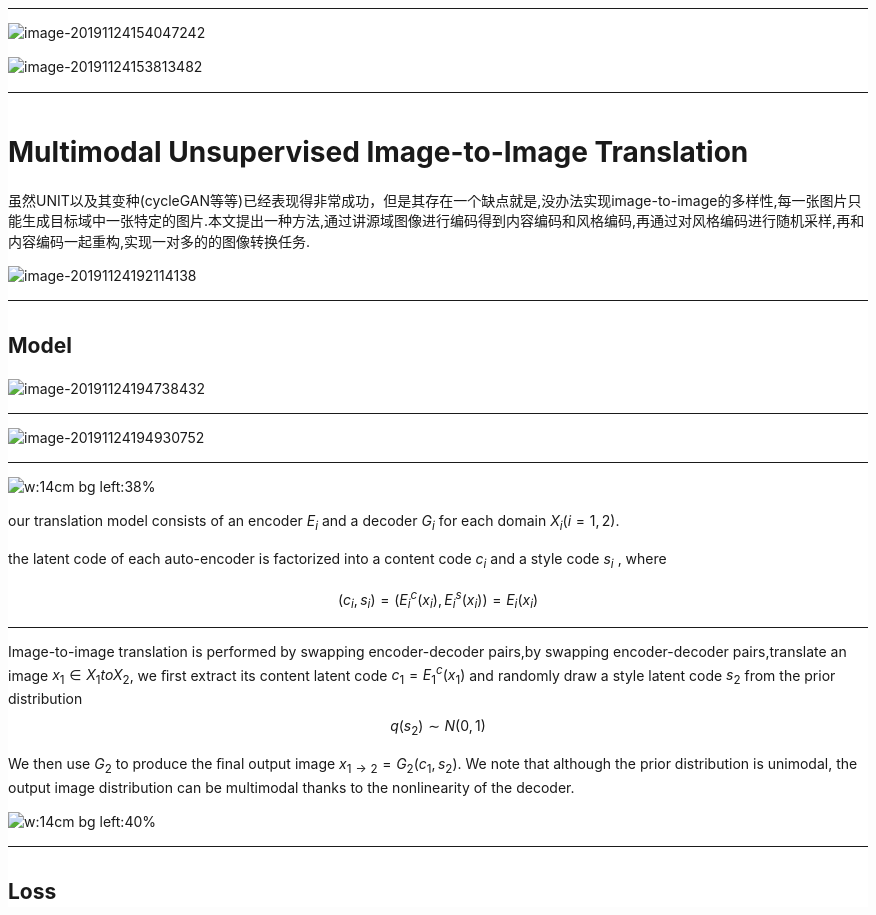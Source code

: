 

---
![image-20191124154047242](https://cy-1256894686.cos.ap-beijing.myqcloud.com/2019-11-24-075355.png)

![image-20191124153813482](https://cy-1256894686.cos.ap-beijing.myqcloud.com/2019-11-24-075358.png)

---
# Multimodal Unsupervised Image-to-Image Translation

虽然UNIT以及其变种(cycleGAN等等)已经表现得非常成功，但是其存在一个缺点就是,没办法实现image-to-image的多样性,每一张图片只能生成目标域中一张特定的图片.本文提出一种方法,通过讲源域图像进行编码得到内容编码和风格编码,再通过对风格编码进行随机采样,再和内容编码一起重构,实现一对多的的图像转换任务.

![image-20191124192114138](https://cy-1256894686.cos.ap-beijing.myqcloud.com/2019-11-24-112114.png)

---
## Model

![image-20191124194738432](https://cy-1256894686.cos.ap-beijing.myqcloud.com/2019-11-24-114739.png)

---
![image-20191124194930752](https://cy-1256894686.cos.ap-beijing.myqcloud.com/2019-11-24-114930.png)

---
![w:14cm bg left:38%](https://cy-1256894686.cos.ap-beijing.myqcloud.com/2019-11-24-113808.png)


our translation model consists of an encoder $E_i$ and a decoder $G_i$ for each domain $X_i (i = 1, 2)$.

the latent code of each auto-encoder is factorized into a content code $c_i$ and a style code $s_i$ , where

 $$(c_i , s_i ) = (E_i^c(x_i ), E_i^s (x_i )) = E_i (x_i) $$

---
Image-to-image translation is performed by swapping encoder-decoder pairs,by swapping encoder-decoder pairs,translate an image $x_1 ∈ X_1 to X_2$, we ﬁrst extract its content latent code $c_1 = E_1^c (x_1 )$ and  randomly draw a style latent code $s_2$ from the prior distribution 
$$ q(s_2 ) ∼ N(0, 1)$$ 

We then use $G_2$ to produce the ﬁnal output image $x_{1→2} = G_2 (c_1 , s_2 )$. We note  that  although  the  prior  distribution  is  unimodal,  the  output  image  distribution can  be  multimodal  thanks  to  the  nonlinearity  of  the  decoder.

![w:14cm bg left:40%](https://cy-1256894686.cos.ap-beijing.myqcloud.com/2019-11-24-114031.png)

---
## Loss
